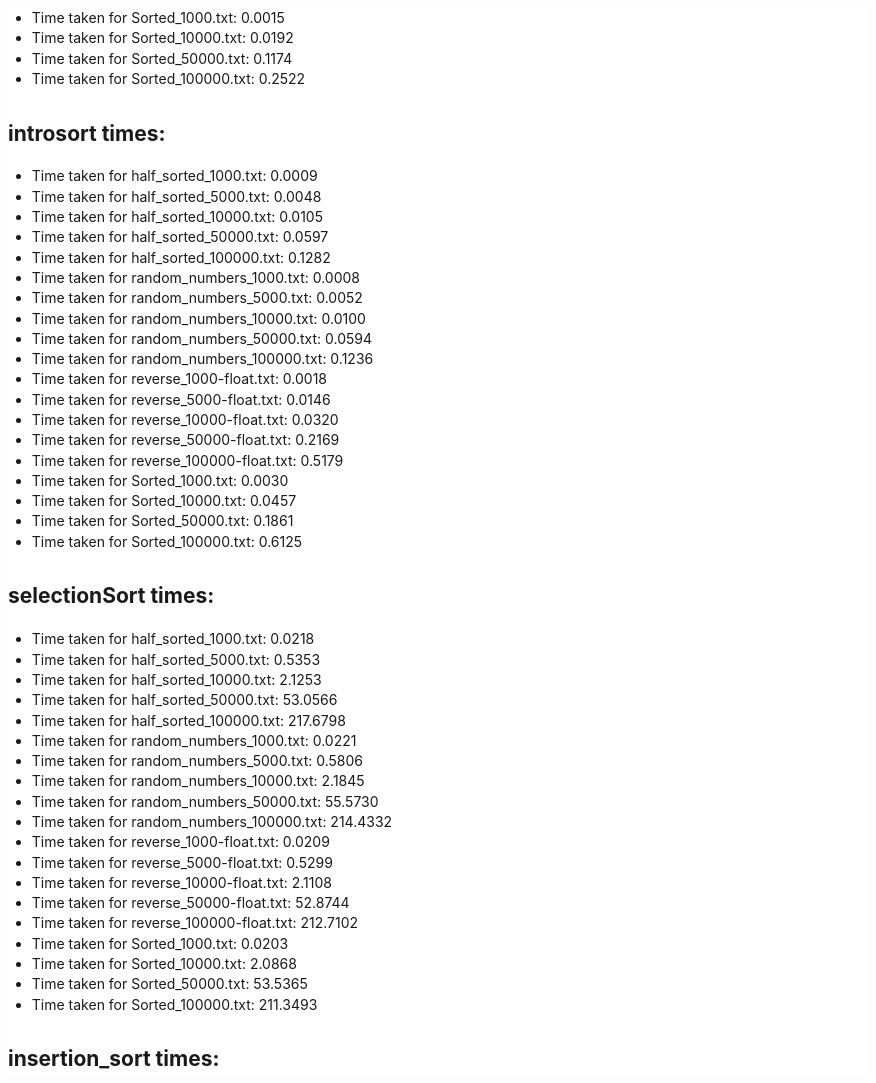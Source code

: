 - Time taken for Sorted_1000.txt: 0.0015
- Time taken for Sorted_10000.txt: 0.0192
- Time taken for Sorted_50000.txt: 0.1174
- Time taken for Sorted_100000.txt: 0.2522

## introsort times: 

- Time taken for half_sorted_1000.txt: 0.0009
- Time taken for half_sorted_5000.txt: 0.0048
- Time taken for half_sorted_10000.txt: 0.0105
- Time taken for half_sorted_50000.txt: 0.0597
- Time taken for half_sorted_100000.txt: 0.1282
- Time taken for random_numbers_1000.txt: 0.0008
- Time taken for random_numbers_5000.txt: 0.0052
- Time taken for random_numbers_10000.txt: 0.0100
- Time taken for random_numbers_50000.txt: 0.0594
- Time taken for random_numbers_100000.txt: 0.1236
- Time taken for reverse_1000-float.txt: 0.0018
- Time taken for reverse_5000-float.txt: 0.0146
- Time taken for reverse_10000-float.txt: 0.0320
- Time taken for reverse_50000-float.txt: 0.2169
- Time taken for reverse_100000-float.txt: 0.5179
- Time taken for Sorted_1000.txt: 0.0030
- Time taken for Sorted_10000.txt: 0.0457
- Time taken for Sorted_50000.txt: 0.1861
- Time taken for Sorted_100000.txt: 0.6125

## selectionSort times: 

- Time taken for half_sorted_1000.txt: 0.0218
- Time taken for half_sorted_5000.txt: 0.5353
- Time taken for half_sorted_10000.txt: 2.1253
- Time taken for half_sorted_50000.txt: 53.0566
- Time taken for half_sorted_100000.txt: 217.6798
- Time taken for random_numbers_1000.txt: 0.0221
- Time taken for random_numbers_5000.txt: 0.5806
- Time taken for random_numbers_10000.txt: 2.1845
- Time taken for random_numbers_50000.txt: 55.5730
- Time taken for random_numbers_100000.txt: 214.4332
- Time taken for reverse_1000-float.txt: 0.0209
- Time taken for reverse_5000-float.txt: 0.5299
- Time taken for reverse_10000-float.txt: 2.1108
- Time taken for reverse_50000-float.txt: 52.8744
- Time taken for reverse_100000-float.txt: 212.7102
- Time taken for Sorted_1000.txt: 0.0203
- Time taken for Sorted_10000.txt: 2.0868
- Time taken for Sorted_50000.txt: 53.5365
- Time taken for Sorted_100000.txt: 211.3493

## insertion_sort times:
